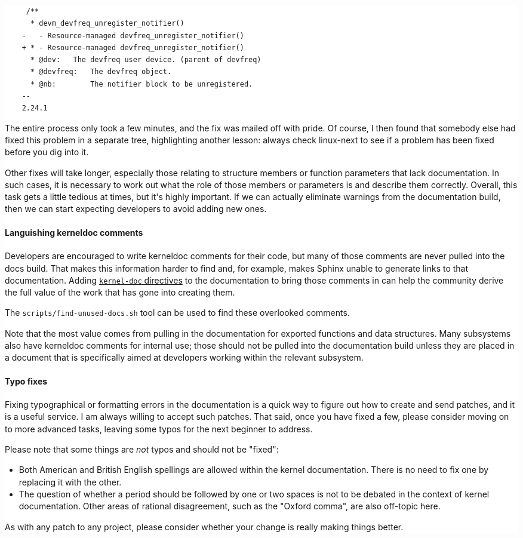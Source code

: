          /**
          * devm_devfreq_unregister_notifier()
        -	- Resource-managed devfreq_unregister_notifier()
        + *	- Resource-managed devfreq_unregister_notifier()
          * @dev:	The devfreq user device. (parent of devfreq)
          * @devfreq:	The devfreq object.
          * @nb:		The notifier block to be unregistered.
        --
        2.24.1
    

The entire process only took a few minutes, and the fix was mailed off with pride. Of course, I then found that somebody else had fixed this problem in a separate tree, highlighting another lesson: always check linux-next to see if a problem has been fixed before you dig into it. 

Other fixes will take longer, especially those relating to structure members or function parameters that lack documentation. In such cases, it is necessary to work out what the role of those members or parameters is and describe them correctly. Overall, this task gets a little tedious at times, but it's highly important. If we can actually eliminate warnings from the documentation build, then we can start expecting developers to avoid adding new ones. 

#### Languishing kerneldoc comments

Developers are encouraged to write kerneldoc comments for their code, but many of those comments are never pulled into the docs build. That makes this information harder to find and, for example, makes Sphinx unable to generate links to that documentation. Adding [`kernel-doc` directives](https://www.kernel.org/doc/html/latest/doc-guide/kernel-doc.html#including-kernel-doc-comments) to the documentation to bring those comments in can help the community derive the full value of the work that has gone into creating them. 

The `scripts/find-unused-docs.sh` tool can be used to find these overlooked comments. 

Note that the most value comes from pulling in the documentation for exported functions and data structures. Many subsystems also have kerneldoc comments for internal use; those should not be pulled into the documentation build unless they are placed in a document that is specifically aimed at developers working within the relevant subsystem. 

#### Typo fixes

Fixing typographical or formatting errors in the documentation is a quick way to figure out how to create and send patches, and it is a useful service. I am always willing to accept such patches. That said, once you have fixed a few, please consider moving on to more advanced tasks, leaving some typos for the next beginner to address. 

Please note that some things are _not_ typos and should not be "fixed": 

  * Both American and British English spellings are allowed within the kernel documentation. There is no need to fix one by replacing it with the other. 
  * The question of whether a period should be followed by one or two spaces is not to be debated in the context of kernel documentation. Other areas of rational disagreement, such as the "Oxford comma", are also off-topic here. 



As with any patch to any project, please consider whether your change is really making things better. 
